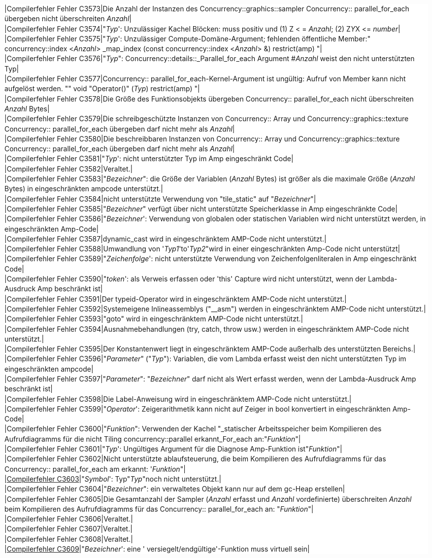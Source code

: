 |Compilerfehler Fehler C3573|Die Anzahl der Instanzen des Concurrency::graphics::sampler Concurrency:: parallel_for_each übergeben nicht überschreiten *Anzahl*|  
|Compilerfehler Fehler C3574|"*Typ*': Unzulässiger Kachel Blöcken: muss positiv und (1) Z < = *Anzahl*; (2) Z*Y*X <= *number*|  
|Compilerfehler Fehler C3575|"*Typ*': Unzulässiger Compute-Domäne-Argument; fehlenden öffentliche Member:" concurrency::index <*Anzahl*> _map_index (const concurrency::index <*Anzahl*> &) restrict(amp) "|  
|Compilerfehler Fehler C3576|"*Typ*": Concurrency::details::_Parallel_for_each Argument #*Anzahl* weist den nicht unterstützten Typ|  
|Compilerfehler Fehler C3577|Concurrency:: parallel_for_each-Kernel-Argument ist ungültig: Aufruf von Member kann nicht aufgelöst werden. "" void "Operator()" (*Typ*) restrict(amp) "|  
|Compilerfehler Fehler C3578|Die Größe des Funktionsobjekts übergeben Concurrency:: parallel_for_each nicht überschreiten *Anzahl* Bytes|  
|Compilerfehler Fehler C3579|Die schreibgeschützte Instanzen von Concurrency:: Array und Concurrency::graphics::texture Concurrency:: parallel_for_each übergeben darf nicht mehr als *Anzahl*|  
|Compilerfehler Fehler C3580|Die beschreibbaren Instanzen von Concurrency:: Array und Concurrency::graphics::texture Concurrency:: parallel_for_each übergeben darf nicht mehr als *Anzahl*|  
|Compilerfehler Fehler C3581|"*Typ*': nicht unterstützter Typ im Amp eingeschränkt Code|  
|Compilerfehler Fehler C3582|Veraltet.|  
|Compilerfehler Fehler C3583|"*Bezeichner*": die Größe der Variablen (*Anzahl* Bytes) ist größer als die maximale Größe (*Anzahl* Bytes) in eingeschränkten ampcode unterstützt.|  
|Compilerfehler Fehler C3584|nicht unterstützte Verwendung von "tile_static" auf "*Bezeichner*"|  
|Compilerfehler Fehler C3585|"*Bezeichner*" verfügt über nicht unterstützte Speicherklasse in Amp eingeschränkte Code|  
|Compilerfehler Fehler C3586|"*Bezeichner*': Verwendung von globalen oder statischen Variablen wird nicht unterstützt werden, in eingeschränkten Amp-Code|  
|Compilerfehler Fehler C3587|dynamic_cast wird in eingeschränktem AMP-Code nicht unterstützt.|  
|Compilerfehler Fehler C3588|Umwandlung von '*Typ1*'to'*Typ2*"wird in einer eingeschränkten Amp-Code nicht unterstützt|  
|Compilerfehler Fehler C3589|"*Zeichenfolge*': nicht unterstützte Verwendung von Zeichenfolgenliteralen in Amp eingeschränkt Code|  
|Compilerfehler Fehler C3590|"*token*': als Verweis erfassen oder 'this' Capture wird nicht unterstützt, wenn der Lambda-Ausdruck Amp beschränkt ist|  
|Compilerfehler Fehler C3591|Der typeid-Operator wird in eingeschränktem AMP-Code nicht unterstützt.|  
|Compilerfehler Fehler C3592|Systemeigene Inlineassemblys ("__asm") werden in eingeschränktem AMP-Code nicht unterstützt.|  
|Compilerfehler Fehler C3593|"goto" wird in eingeschränktem AMP-Code nicht unterstützt.|  
|Compilerfehler Fehler C3594|Ausnahmebehandlungen (try, catch, throw usw.) werden in eingeschränktem AMP-Code nicht unterstützt.|  
|Compilerfehler Fehler C3595|Der Konstantenwert liegt in eingeschränktem AMP-Code außerhalb des unterstützten Bereichs.|  
|Compilerfehler Fehler C3596|"*Parameter*" ("*Typ*"): Variablen, die vom Lambda erfasst weist den nicht unterstützten Typ im eingeschränkten ampcode|  
|Compilerfehler Fehler C3597|"*Parameter*": "*Bezeichner*" darf nicht als Wert erfasst werden, wenn der Lambda-Ausdruck Amp beschränkt ist|  
|Compilerfehler Fehler C3598|Die Label-Anweisung wird in eingeschränktem AMP-Code nicht unterstützt.|  
|Compilerfehler Fehler C3599|"*Operator*': Zeigerarithmetik kann nicht auf Zeiger in bool konvertiert in eingeschränkten Amp-Code|  
|Compilerfehler Fehler C3600|"*Funktion*": Verwenden der Kachel "\_statischer Arbeitsspeicher beim Kompilieren des Aufrufdiagramms für die nicht Tiling concurrency::parallel erkannt\_For_each an:"*Funktion*"|  
|Compilerfehler Fehler C3601|"*Typ*': Ungültiges Argument für die Diagnose Amp-Funktion ist"*Funktion*"|  
|Compilerfehler Fehler C3602|Nicht unterstützte ablaufsteuerung, die beim Kompilieren des Aufrufdiagramms für das Concurrency:: parallel_for_each am erkannt: '*Funktion*"|  
|[Compilerfehler C3603](compiler-error-c3603.md)|"*Symbol*': Typ"*Typ*"noch nicht unterstützt.|  
|Compilerfehler Fehler C3604|"*Bezeichner*": ein verwaltetes Objekt kann nur auf dem gc-Heap erstellen|  
|Compilerfehler Fehler C3605|Die Gesamtanzahl der Sampler (*Anzahl* erfasst und *Anzahl* vordefinierte) überschreiten *Anzahl* beim Kompilieren des Aufrufdiagramms für das Concurrency:: parallel_for_each an: "*Funktion*"|  
|Compilerfehler Fehler C3606|Veraltet.|  
|Compilerfehler Fehler C3607|Veraltet.|  
|Compilerfehler Fehler C3608|Veraltet.|  
|[Compilerfehler C3609](compiler-error-c3609.md)|"*Bezeichner*': eine ' versiegelt/endgültige'-Funktion muss virtuell sein|  